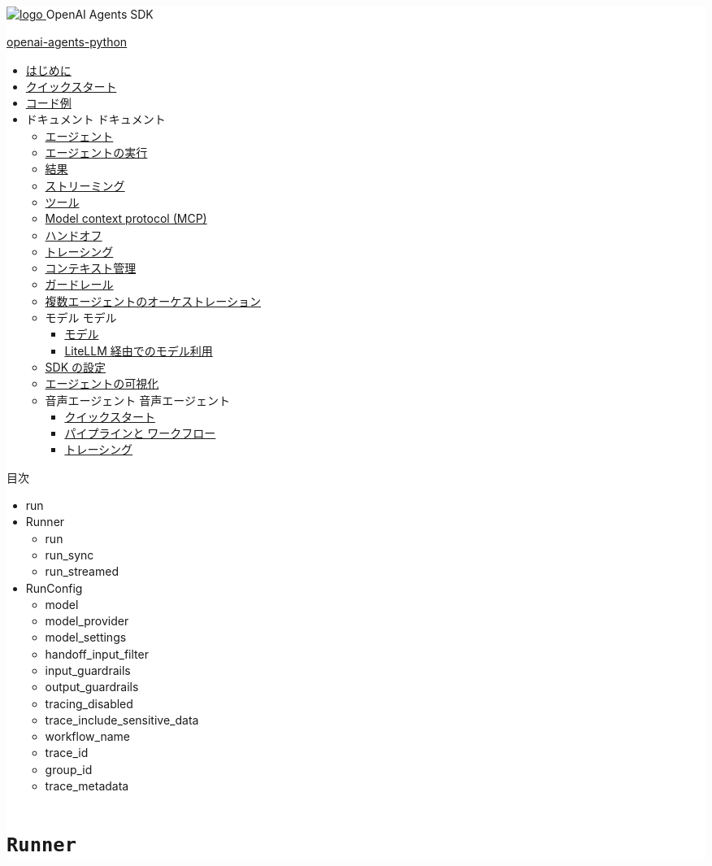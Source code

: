[ ![logo](../../../assets/logo.svg) ](../../ "OpenAI Agents SDK") OpenAI Agents SDK 

[ openai-agents-python  ](https://github.com/openai/openai-agents-python "リポジトリへ")

  * [ はじめに  ](../../)
  * [ クイックスタート  ](../../quickstart/)
  * [ コード例  ](../../examples/)
  * ドキュメント  ドキュメント 
    * [ エージェント  ](../../agents/)
    * [ エージェントの実行  ](../../running_agents/)
    * [ 結果  ](../../results/)
    * [ ストリーミング  ](../../streaming/)
    * [ ツール  ](../../tools/)
    * [ Model context protocol (MCP)  ](../../mcp/)
    * [ ハンドオフ  ](../../handoffs/)
    * [ トレーシング  ](../../tracing/)
    * [ コンテキスト管理  ](../../context/)
    * [ ガードレール  ](../../guardrails/)
    * [ 複数エージェントのオーケストレーション  ](../../multi_agent/)
    * モデル  モデル 
      * [ モデル  ](../../models/)
      * [ LiteLLM 経由でのモデル利用  ](../../models/litellm/)
    * [ SDK の設定  ](../../config/)
    * [ エージェントの可視化  ](../../visualization/)
    * 音声エージェント  音声エージェント 
      * [ クイックスタート  ](../../voice/quickstart/)
      * [ パイプラインと ワークフロー  ](../../voice/pipeline/)
      * [ トレーシング  ](../../voice/tracing/)



目次 

  * run 
  * Runner 
    * run 
    * run_sync 
    * run_streamed 
  * RunConfig 
    * model 
    * model_provider 
    * model_settings 
    * handoff_input_filter 
    * input_guardrails 
    * output_guardrails 
    * tracing_disabled 
    * trace_include_sensitive_data 
    * workflow_name 
    * trace_id 
    * group_id 
    * trace_metadata 



# `Runner`
